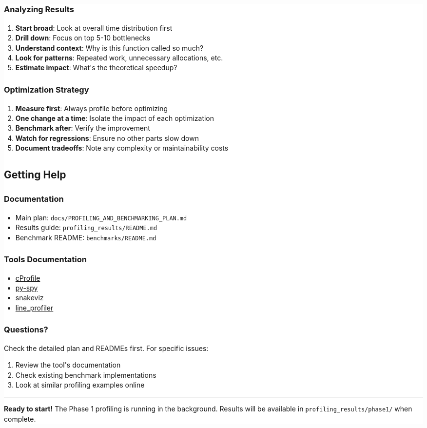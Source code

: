 ### Analyzing Results

1. **Start broad**: Look at overall time distribution first
2. **Drill down**: Focus on top 5-10 bottlenecks
3. **Understand context**: Why is this function called so much?
4. **Look for patterns**: Repeated work, unnecessary allocations, etc.
5. **Estimate impact**: What's the theoretical speedup?

### Optimization Strategy

1. **Measure first**: Always profile before optimizing
2. **One change at a time**: Isolate the impact of each optimization
3. **Benchmark after**: Verify the improvement
4. **Watch for regressions**: Ensure no other parts slow down
5. **Document tradeoffs**: Note any complexity or maintainability costs

## Getting Help

### Documentation
- Main plan: `docs/PROFILING_AND_BENCHMARKING_PLAN.md`
- Results guide: `profiling_results/README.md`
- Benchmark README: `benchmarks/README.md`

### Tools Documentation
- [cProfile](https://docs.python.org/3/library/profile.html)
- [py-spy](https://github.com/benfred/py-spy)
- [snakeviz](https://jiffyclub.github.io/snakeviz/)
- [line_profiler](https://github.com/pyutils/line_profiler)

### Questions?
Check the detailed plan and READMEs first. For specific issues:
1. Review the tool's documentation
2. Check existing benchmark implementations
3. Look at similar profiling examples online

---

**Ready to start!** The Phase 1 profiling is running in the background. Results will be available in `profiling_results/phase1/` when complete.

